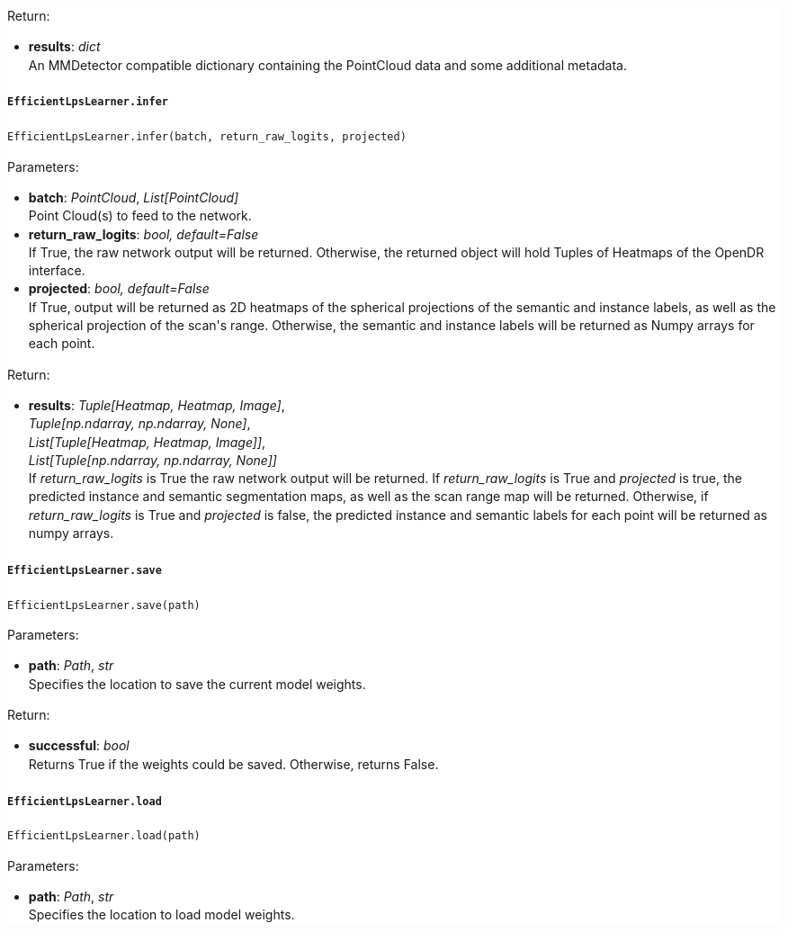 Return:

- **results**: *dict*\
  An MMDetector compatible dictionary containing the PointCloud data and some additional metadata.

#### `EfficientLpsLearner.infer`
```python
EfficientLpsLearner.infer(batch, return_raw_logits, projected)
```

Parameters:

- **batch**: *PointCloud*, *List[PointCloud]*\
  Point Cloud(s) to feed to the network.
- **return_raw_logits**: *bool, default=False*\
  If True, the raw network output will be returned. Otherwise, the returned object will hold Tuples of Heatmaps of the OpenDR interface.
- **projected**: *bool, default=False*\
  If True, output will be returned as 2D heatmaps of the spherical projections of the semantic
  and instance labels, as well as the spherical projection of the scan's range.
  Otherwise, the semantic and instance labels will be returned as Numpy arrays for each point.

Return:

- **results**: *Tuple[Heatmap, Heatmap, Image]*,\
  *Tuple[np.ndarray, np.ndarray, None]*,\
  *List[Tuple[Heatmap, Heatmap, Image]]*,\
  *List[Tuple[np.ndarray, np.ndarray, None]]*\
  If *return_raw_logits* is True the raw network output will be returned.
  If *return_raw_logits* is True and *projected* is true, the predicted instance and semantic segmentation maps, as well as the scan range map will be returned.
  Otherwise, if *return_raw_logits* is True and *projected* is false, the predicted instance and semantic labels for each point will be returned as numpy arrays.

#### `EfficientLpsLearner.save`
```python
EfficientLpsLearner.save(path)
```

Parameters:

- **path**: *Path*, *str*\
  Specifies the location to save the current model weights.

Return:

- **successful**: *bool*\
  Returns True if the weights could be saved. Otherwise, returns False.

#### `EfficientLpsLearner.load`
```python
EfficientLpsLearner.load(path)
```

Parameters:

- **path**: *Path*, *str*\
  Specifies the location to load model weights.

